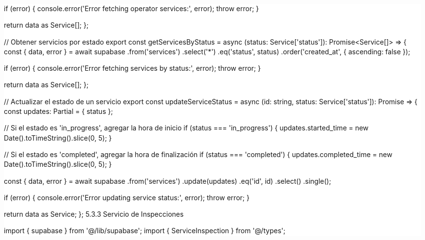   if (error) {
    console.error('Error fetching operator services:', error);
    throw error;
  }
  
  return data as Service[];
};

// Obtener servicios por estado
export const getServicesByStatus = async (status: Service['status']): Promise<Service[]> => {
  const { data, error } = await supabase
    .from('services')
    .select('*')
    .eq('status', status)
    .order('created_at', { ascending: false });
  
  if (error) {
    console.error('Error fetching services by status:', error);
    throw error;
  }
  
  return data as Service[];
};

// Actualizar el estado de un servicio
export const updateServiceStatus = async (id: string, status: Service['status']): Promise<Service> => {
  const updates: Partial<Service> = { status };
  
  // Si el estado es 'in_progress', agregar la hora de inicio
  if (status === 'in_progress') {
    updates.started_time = new Date().toTimeString().slice(0, 5);
  }
  
  // Si el estado es 'completed', agregar la hora de finalización
  if (status === 'completed') {
    updates.completed_time = new Date().toTimeString().slice(0, 5);
  }
  
  const { data, error } = await supabase
    .from('services')
    .update(updates)
    .eq('id', id)
    .select()
    .single();
  
  if (error) {
    console.error('Error updating service status:', error);
    throw error;
  }
  
  return data as Service;
};
5.3.3 Servicio de Inspecciones

import { supabase } from '@/lib/supabase';
import { ServiceInspection } from '@/types';

